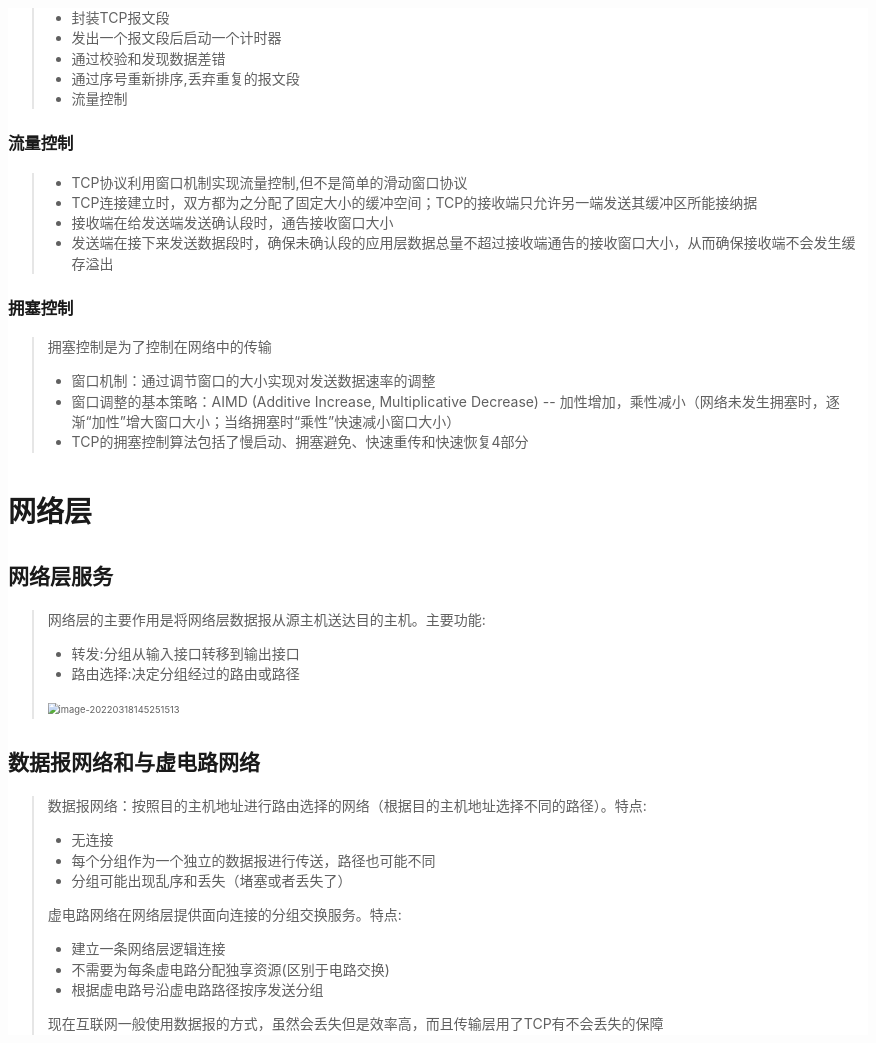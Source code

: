 >  - 封装TCP报文段
>  - 发出一个报文段后启动一个计时器
>  - 通过校验和发现数据差错
>  - 通过序号重新排序,丢弃重复的报文段
>  - 流量控制
>
### 流量控制
>
>- TCP协议利用窗口机制实现流量控制,但不是简单的滑动窗口协议
>- TCP连接建立时，双方都为之分配了固定大小的缓冲空间；TCP的接收端只允许另一端发送其缓冲区所能接纳据
> - 接收端在给发送端发送确认段时，通告接收窗口大小
> - 发送端在接下来发送数据段时，确保未确认段的应用层数据总量不超过接收端通告的接收窗口大小，从而确保接收端不会发生缓存溢出
>
### 拥塞控制
>拥塞控制是为了控制在网络中的传输
>
>
>- 窗口机制：通过调节窗口的大小实现对发送数据速率的调整
>- 窗口调整的基本策略：AIMD (Additive Increase, Multiplicative Decrease) -- 加性增加，乘性减小（网络未发生拥塞时，逐渐“加性”增大窗口大小；当络拥塞时“乘性”快速减小窗口大小）
>- TCP的拥塞控制算法包括了慢启动、拥塞避免、快速重传和快速恢复4部分

# 网络层

## 网络层服务

>网络层的主要作用是将网络层数据报从源主机送达目的主机。主要功能:
>
>- 转发:分组从输入接口转移到输出接口
>- 路由选择:决定分组经过的路由或路径
>
><img src="D:\notesfor\5-计算机与HTTP\1-计算机网络概述.assets\image-20220318145251513.png" alt="image-20220318145251513" style="zoom:67%;" />

## 数据报网络和与虚电路网络

> 数据报网络：按照目的主机地址进行路由选择的网络（根据目的主机地址选择不同的路径）。特点:
>
> - 无连接
> - 每个分组作为一个独立的数据报进行传送，路径也可能不同
> - 分组可能出现乱序和丢失（堵塞或者丢失了）
>
> 虚电路网络在网络层提供面向连接的分组交换服务。特点:
>
> - 建立一条网络层逻辑连接
> - 不需要为每条虚电路分配独享资源(区别于电路交换) 
> - 根据虚电路号沿虚电路路径按序发送分组
>
> 现在互联网一般使用数据报的方式，虽然会丢失但是效率高，而且传输层用了TCP有不会丢失的保障
